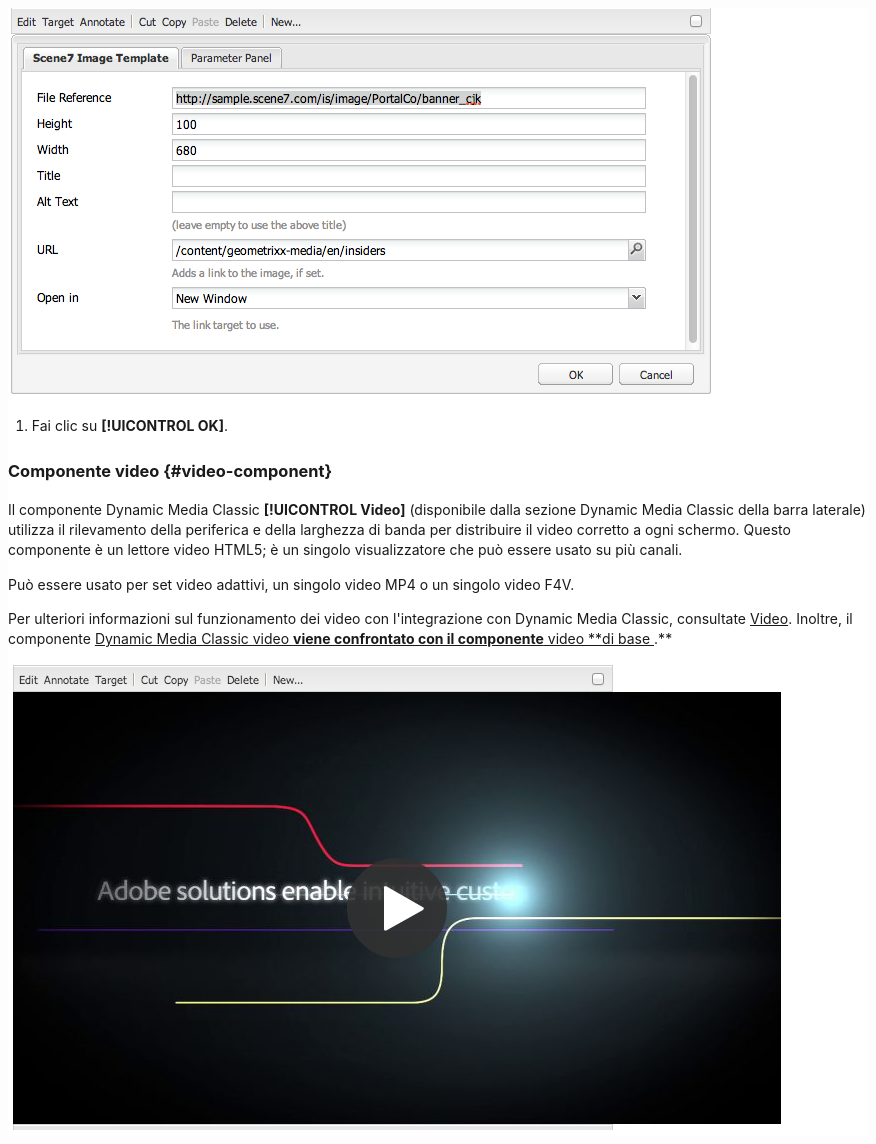    ![chlimage_1-90](assets/chlimage_1-90.png)

1. Fai clic su **[!UICONTROL OK]**.

### Componente video  {#video-component}

Il componente Dynamic Media Classic **[!UICONTROL Video]** (disponibile dalla sezione Dynamic Media Classic della barra laterale) utilizza il rilevamento della periferica e della larghezza di banda per distribuire il video corretto a ogni schermo. Questo componente è un lettore video HTML5; è un singolo visualizzatore che può essere usato su più canali.

Può essere usato per set video adattivi, un singolo video MP4 o un singolo video F4V.

Per ulteriori informazioni sul funzionamento dei video con l&#39;integrazione con Dynamic Media Classic, consultate [Video](/help/sites-classic-ui-authoring/manage-assets-classic-s7-video.md). Inoltre, il componente [Dynamic Media Classic video **viene confrontato con il componente** video **di base ](/help/sites-classic-ui-authoring/manage-assets-classic-s7-video.md).**

![chlimage_1-91](assets/chlimage_1-91.png)
